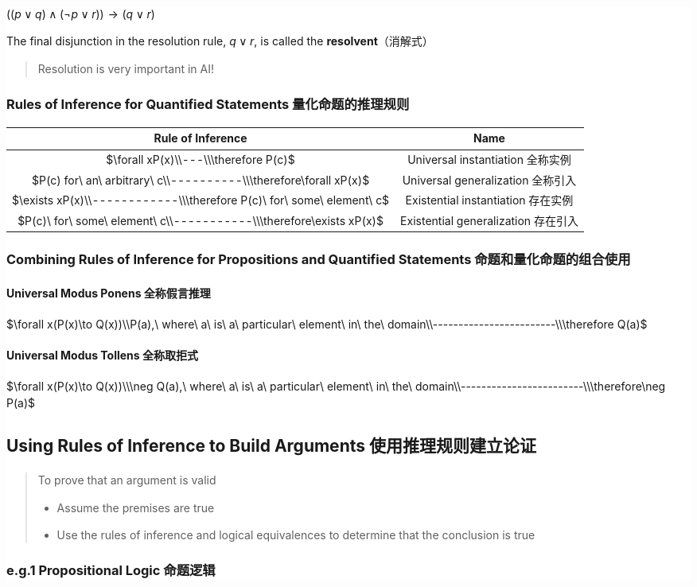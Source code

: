 $((p\vee q)\wedge (\neg p\vee r))\to(q\vee r)$

The final disjunction in the resolution rule, $q\vee r$, is called the **resolvent**（消解式）

> Resolution is very important in AI!

### Rules of Inference for Quantified Statements 量化命题的推理规则

|                      Rule of Inference                       |                Name                 |
| :----------------------------------------------------------: | :---------------------------------: |
|           $\forall xP(x)\\---\\\therefore P(c)$            |  Universal instantiation 全称实例   |
| $P(c) for\ an\ arbitrary\ c\\----------\\\therefore\forall xP(x)$ |  Universal generalization 全称引入  |
| $\exists xP(x)\\------------\\\therefore P(c)\ for\ some\ element\ c$ | Existential instantiation 存在实例  |
| $P(c)\ for\ some\ element\ c\\-----------\\\therefore\exists xP(x)$ | Existential generalization 存在引入 |

### Combining Rules of Inference for Propositions and Quantified Statements 命题和量化命题的组合使用

#### Universal Modus Ponens 全称假言推理

$\forall x(P(x)\to Q(x))\\P(a),\ where\ a\ is\ a\ particular\ element\ in\ the\ domain\\------------------------\\\therefore Q(a)$

#### Universal Modus Tollens 全称取拒式

$\forall x(P(x)\to Q(x))\\\neg Q(a),\ where\ a\ is\ a\ particular\ element\ in\ the\ domain\\------------------------\\\therefore\neg P(a)$

## Using Rules of Inference to Build Arguments 使用推理规则建立论证

> To prove that an argument is valid
>
> - Assume the premises are true
>
> - Use the rules of inference and logical equivalences to determine that the conclusion is true

### e.g.1 Propositional Logic 命题逻辑
